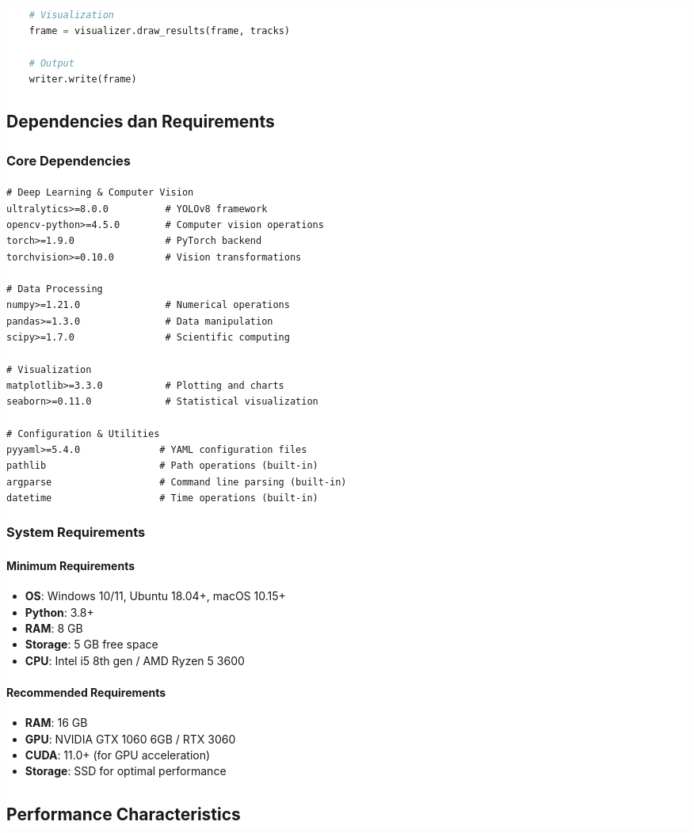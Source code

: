 ```python
    # Visualization
    frame = visualizer.draw_results(frame, tracks)
    
    # Output
    writer.write(frame)
```

## Dependencies dan Requirements

### Core Dependencies
```txt
# Deep Learning & Computer Vision
ultralytics>=8.0.0          # YOLOv8 framework
opencv-python>=4.5.0        # Computer vision operations
torch>=1.9.0                # PyTorch backend
torchvision>=0.10.0         # Vision transformations

# Data Processing
numpy>=1.21.0               # Numerical operations
pandas>=1.3.0               # Data manipulation
scipy>=1.7.0                # Scientific computing

# Visualization
matplotlib>=3.3.0           # Plotting and charts
seaborn>=0.11.0             # Statistical visualization

# Configuration & Utilities
pyyaml>=5.4.0              # YAML configuration files
pathlib                    # Path operations (built-in)
argparse                   # Command line parsing (built-in)
datetime                   # Time operations (built-in)
```

### System Requirements

#### Minimum Requirements
- **OS**: Windows 10/11, Ubuntu 18.04+, macOS 10.15+
- **Python**: 3.8+
- **RAM**: 8 GB
- **Storage**: 5 GB free space
- **CPU**: Intel i5 8th gen / AMD Ryzen 5 3600

#### Recommended Requirements  
- **RAM**: 16 GB
- **GPU**: NVIDIA GTX 1060 6GB / RTX 3060
- **CUDA**: 11.0+ (for GPU acceleration)
- **Storage**: SSD for optimal performance

## Performance Characteristics
